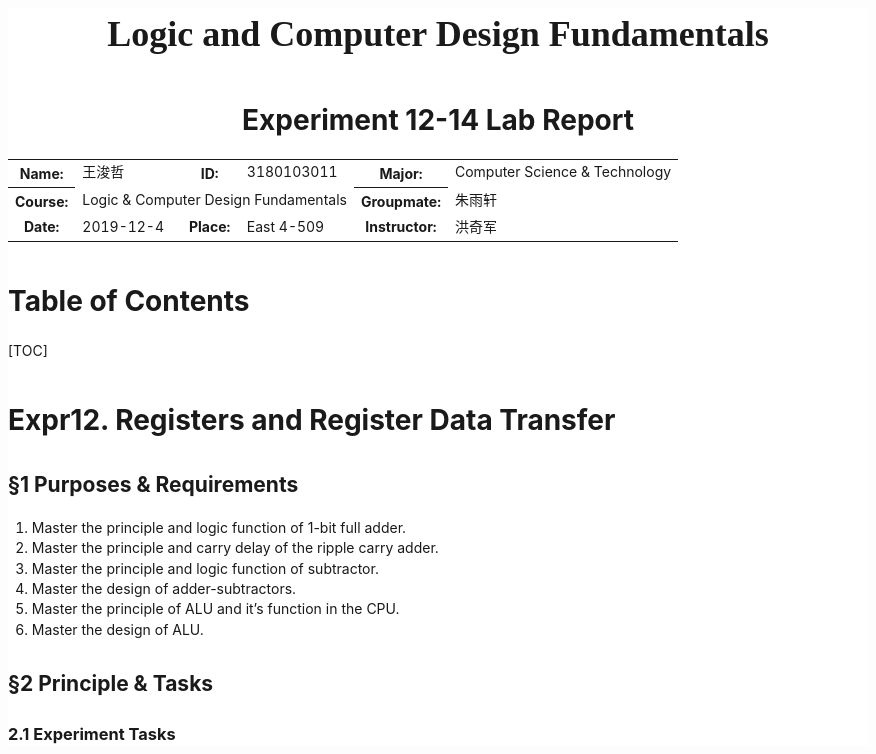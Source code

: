 <center>
    <font face="Impact" size="4"><h1>Logic and Computer Design Fundamentals</h1></font>
    <h1>Experiment 12-14 Lab Report</h1>
</center>

<table align="center">
    <tr>
        <th align="center">Name:</th>
        <td>王浚哲</td>
        <th align="center">ID:</th>
        <td>3180103011</td>
        <th align="center">Major:</th>
        <td>Computer Science & Technology</td>
    </tr>
    <tr>
        <th align="center">Course:</th>
        <td colspan="3">Logic & Computer Design Fundamentals</td>
        <th align="center">Groupmate:</th>
        <td>朱雨轩</td>
    </tr>
    <tr>
        <td align="center"> <b>Date:</b> </td>
        <td> 2019-12-4</td>
        <td align="center"> <b>Place:</b> </td>
        <td> East 4-509 </td>
        <td align="center"> <b>Instructor:</b> </td>
        <td> 洪奇军</td>
    </tr>
</table>

# Table of Contents

[TOC]

# Expr12. Registers and Register Data Transfer

## §1 Purposes & Requirements

1. Master the principle and logic function of 1-bit full adder.
2. Master the principle and carry delay of the ripple carry adder.
3. Master the principle and logic function of subtractor.
4. Master the design of adder-subtractors.
5. Master the principle of ALU and it’s function in the CPU.
6. Master the design of ALU.

## §2 Principle & Tasks

### 2.1 Experiment Tasks
